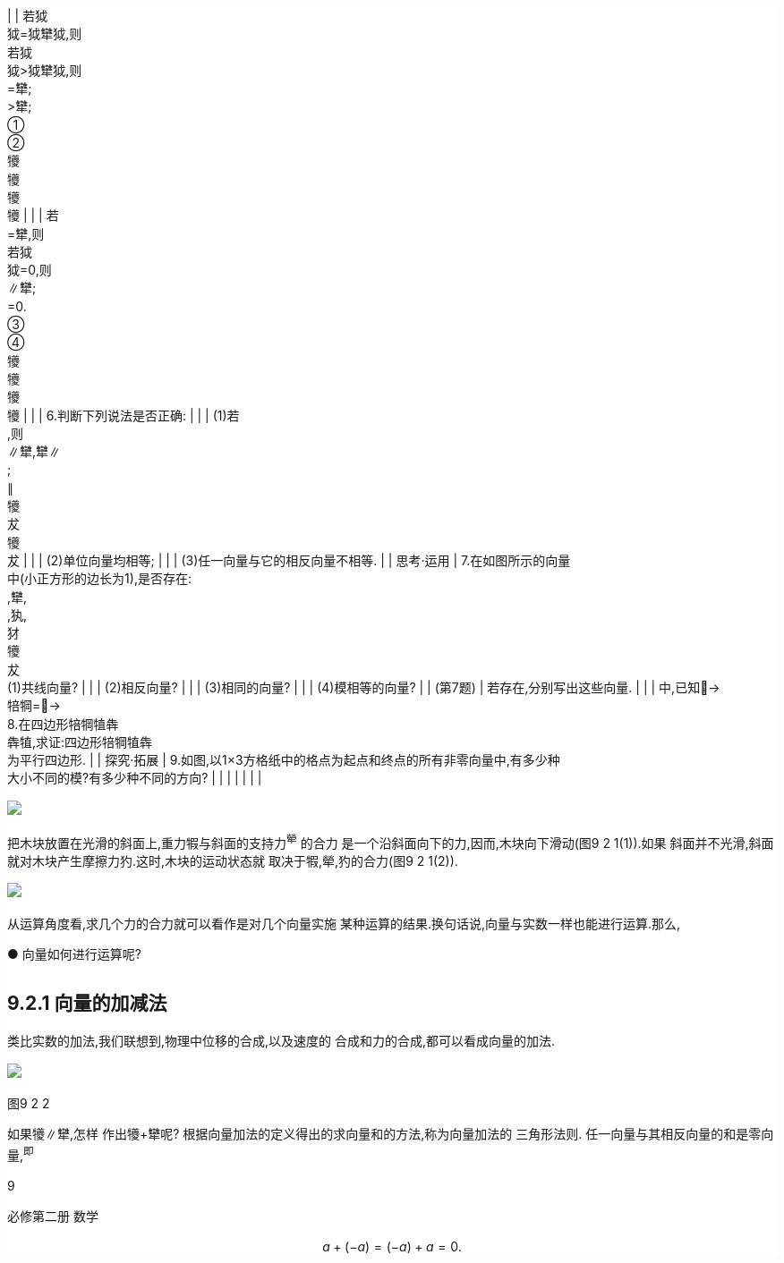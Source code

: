 |       | 若狘<br>狘=狘犫狘,则<br>若狘<br>狘>狘犫狘,则<br>=犫;<br>>犫;<br>①<br>②<br>犪<br>犪<br>犪<br>犪                                                                   |
|       | 若<br>=犫,则<br>若狘<br>狘=0,则<br>∥犫;<br>=0.<br>③<br>④<br>犪<br>犪<br>犪<br>犪                                                                         |
|       | 6.判断下列说法是否正确:                                                                                                                                |
|       | (1)若<br>,则<br>∥犫,犫∥<br>;<br>∥<br>犪<br>犮<br>犪<br>犮                                                                                            |
|       | (2)单位向量均相等;                                                                                                                                  |
|       | (3)任一向量与它的相反向量不相等.                                                                                                                           |
| 思考·运用 | 7.在如图所示的向量<br>中(小正方形的边长为1),是否存在:<br>,犫,<br>,犱,<br>犲<br>犪<br>犮<br>(1)共线向量?                                                                    |
|       | (2)相反向量?                                                                                                                                     |
|       | (3)相同的向量?                                                                                                                                    |
|       | (4)模相等的向量?                                                                                                                                   |
| (第7题) | 若存在,分别写出这些向量.                                                                                                                                |
|       | 中,已知→<br>犃犅=→<br>8.在四边形犃犅犆犇<br>犇犆,求证:四边形犃犅犆犇<br>为平行四边形.                                                                                    |
| 探究·拓展 | 9.如图,以1×3方格纸中的格点为起点和终点的所有非零向量中,有多少种<br>大小不同的模?有多少种不同的方向?                                                                                     |
|       |                                                                                                                                              |
|       |                                                                                                                                              |

![](_page_15_Picture_0.jpeg)

 把木块放置在光滑的斜面上,重力犌与斜面的支持力<sup>犖</sup> 的合力 是一个沿斜面向下的力,因而,木块向下滑动(图9 2 1(1)).如果 斜面并不光滑,斜面就对木块产生摩擦力犳.这时,木块的运动状态就 取决于犌,犖,犳的合力(图9 2 1(2)).

![](_page_15_Figure_2.jpeg)

从运算角度看,求几个力的合力就可以看作是对几个向量实施 某种运算的结果.换句话说,向量与实数一样也能进行运算.那么,

● 向量如何进行运算呢?

## 9.2.1 向量的加减法

 类比实数的加法,我们联想到,物理中位移的合成,以及速度的 合成和力的合成,都可以看成向量的加法.

![](_page_15_Figure_7.jpeg)

图9 2 2

 如果犪∥犫,怎样 作出犪+犫呢? 根据向量加法的定义得出的求向量和的方法,称为向量加法的 三角形法则. 任一向量与其相反向量的和是零向量,<sup>即</sup>

9

必修第二册 数学

$$
a + (-a) = (-a) + a = 0.
$$
